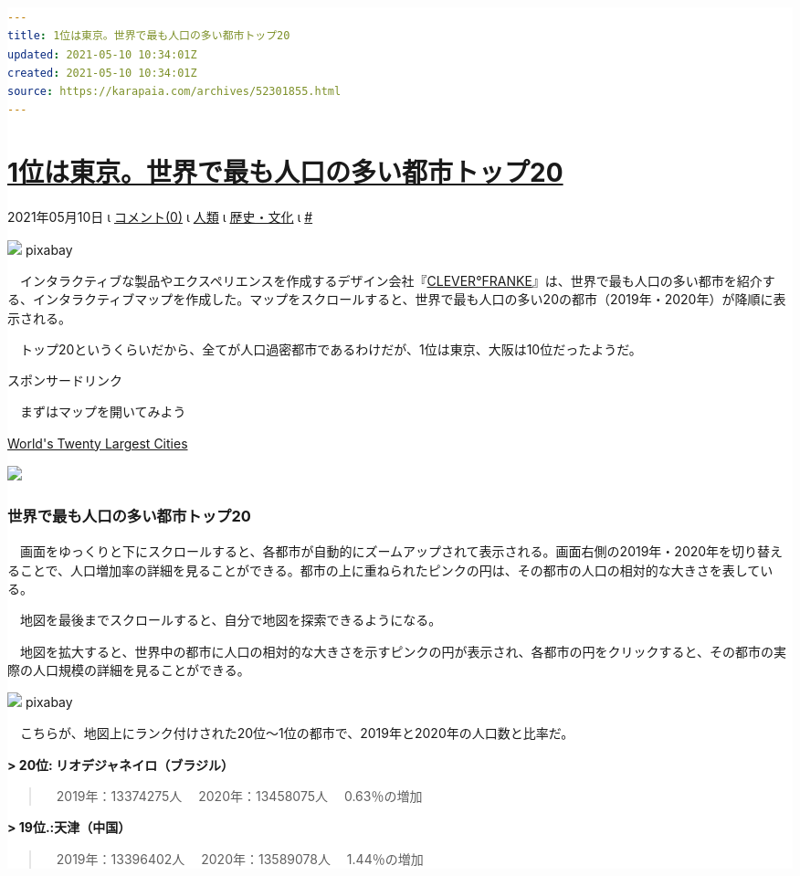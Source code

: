 ```yaml
---
title: 1位は東京。世界で最も人口の多い都市トップ20
updated: 2021-05-10 10:34:01Z
created: 2021-05-10 10:34:01Z
source: https://karapaia.com/archives/52301855.html
---
```


# [1位は東京。世界で最も人口の多い都市トップ20](https://karapaia.com/archives/52301855.html)

2021年05月10日 ι [コメント(0)](https://karapaia.com/archives/52301855.html#comments) ι [人類](https://karapaia.com/archives/cat_50034584.html) ι [歴史・文化](https://karapaia.com/archives/cat_50034590.html) ι [#](http://livedoor.blogcms.jp/blog/karapaia_zaeega/article/edit?id=52301855)

 ![](https://livedoor.blogimg.jp/karapaia_zaeega/imgs/e/b/eb802573.jpg)
pixabay

　インタラクティブな製品やエクスペリエンスを作成するデザイン会社『[CLEVER°FRANKE](https://www.cleverfranke.com/)』は、世界で最も人口の多い都市を紹介する、インタラクティブマップを作成した。マップをスクロールすると、世界で最も人口の多い20の都市（2019年・2020年）が降順に表示される。

　トップ20というくらいだから、全てが人口過密都市であるわけだが、1位は東京、大阪は10位だったようだ。

スポンサードリンク

　まずはマップを開いてみよう

[World's Twenty Largest Cities](https://experiments.cleverfranke.com/experiments/geographical-scrollytelling/)

[![](https://livedoor.blogimg.jp/karapaia_zaeega/imgs/2/0/20231e0f.jpg)](https://experiments.cleverfranke.com/experiments/geographical-scrollytelling/)

### 世界で最も人口の多い都市トップ20

　画面をゆっくりと下にスクロールすると、各都市が自動的にズームアップされて表示される。画面右側の2019年・2020年を切り替えることで、人口増加率の詳細を見ることができる。都市の上に重ねられたピンクの円は、その都市の人口の相対的な大きさを表している。

　地図を最後までスクロールすると、自分で地図を探索できるようになる。

　地図を拡大すると、世界中の都市に人口の相対的な大きさを示すピンクの円が表示され、各都市の円をクリックすると、その都市の実際の人口規模の詳細を見ることができる。

![](https://livedoor.blogimg.jp/karapaia_zaeega/imgs/c/7/c7f89bae.jpg)
pixabay

　こちらが、地図上にランク付けされた20位〜1位の都市で、2019年と2020年の人口数と比率だ。

**> 20位: リオデジャネイロ（ブラジル）**
> 　2019年：13374275人
> 　2020年：13458075人
> 　0.63％の増加

**> 19位.:天津（中国）**
> 　2019年：13396402人
> 　2020年：13589078人
> 　1.44％の増加
